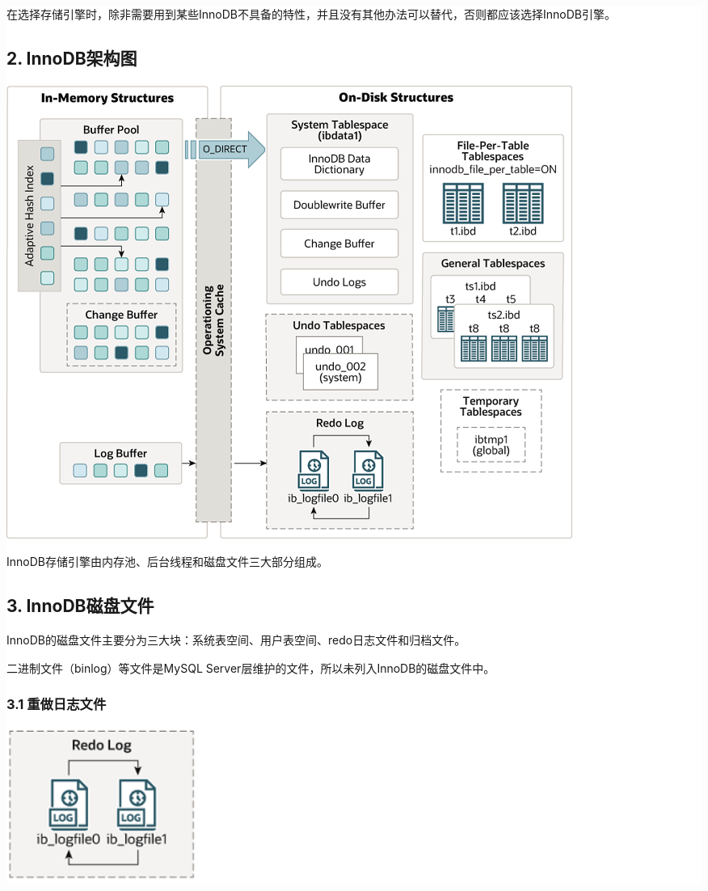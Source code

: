 在选择存储引擎时，除非需要用到某些InnoDB不具备的特性，并且没有其他办法可以替代，否则都应该选择InnoDB引擎。

## 2. InnoDB架构图

<left><img src="images/07-innodb-architecture.png" alt="InnoDB架构图"/></left>

InnoDB存储引擎由内存池、后台线程和磁盘文件三大部分组成。

## 3. InnoDB磁盘文件

InnoDB的磁盘文件主要分为三大块：系统表空间、用户表空间、redo日志文件和归档文件。

二进制文件（binlog）等文件是MySQL Server层维护的文件，所以未列入InnoDB的磁盘文件中。

### 3.1 重做日志文件

<left><img src="images/08-redolog.png" alt="Redo Log"/></left>
